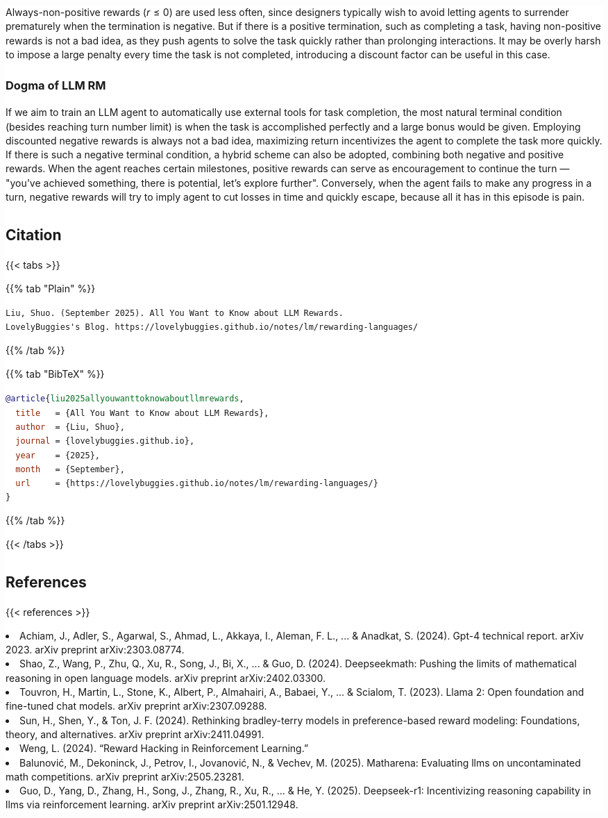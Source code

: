 Always-non-positive rewards ($r \leqslant 0$) are used less often, since designers typically wish to avoid letting agents to surrender prematurely when the termination is negative. But if there is a positive termination, such as completing a task, having non-positive rewards is not a bad idea, as they push agents to solve the task quickly rather than prolonging interactions. It may be overly harsh to impose a large penalty every time the task is not completed, introducing a discount factor can be useful in this case. 

### Dogma of LLM RM

If we aim to train an LLM agent to automatically use external tools for task completion, the most natural terminal condition (besides reaching turn number limit) is when the task is accomplished perfectly and a large bonus would be given. Employing discounted negative rewards is always not a bad idea, maximizing return incentivizes the agent to complete the task more quickly. If there is such a negative terminal condition, a hybrid scheme can also be adopted, combining both negative and positive rewards. When the agent reaches certain milestones, positive rewards can serve as encouragement to continue the turn — "you’ve achieved something, there is potential, let’s explore further". Conversely, when the agent fails to make any progress in a turn, negative rewards will try to imply agent to cut losses in time and quickly escape, because all it has in this episode is pain.

## Citation

<div class="cite-block">
{{< tabs >}}

{{% tab "Plain" %}}
```tpl
Liu, Shuo. (September 2025). All You Want to Know about LLM Rewards.
LovelyBuggies's Blog. https://lovelybuggies.github.io/notes/lm/rewarding-languages/
```
{{% /tab %}}

{{% tab "BibTeX" %}}
```bibtex
@article{liu2025allyouwanttoknowaboutllmrewards,
  title   = {All You Want to Know about LLM Rewards},
  author  = {Liu, Shuo},
  journal = {lovelybuggies.github.io},
  year    = {2025},
  month   = {September},
  url     = {https://lovelybuggies.github.io/notes/lm/rewarding-languages/}
}
```
{{% /tab %}}

{{< /tabs >}}
</div>

## References

{{< references >}}
<li>Achiam, J., Adler, S., Agarwal, S., Ahmad, L., Akkaya, I., Aleman, F. L., ... & Anadkat, S. (2024). Gpt-4 technical report. arXiv 2023. arXiv preprint arXiv:2303.08774.</li>
<li>Shao, Z., Wang, P., Zhu, Q., Xu, R., Song, J., Bi, X., ... & Guo, D. (2024). Deepseekmath: Pushing the limits of mathematical reasoning in open language models. arXiv preprint arXiv:2402.03300. </li>
<li>Touvron, H., Martin, L., Stone, K., Albert, P., Almahairi, A., Babaei, Y., ... & Scialom, T. (2023). Llama 2: Open foundation and fine-tuned chat models. arXiv preprint arXiv:2307.09288.</li>
<li>Sun, H., Shen, Y., & Ton, J. F. (2024). Rethinking bradley-terry models in preference-based reward modeling: Foundations, theory, and alternatives. arXiv preprint arXiv:2411.04991.</li>
<li>Weng, L. (2024). “Reward Hacking in Reinforcement Learning.”</li>
<li>Balunović, M., Dekoninck, J., Petrov, I., Jovanović, N., & Vechev, M. (2025). Matharena: Evaluating llms on uncontaminated math competitions. arXiv preprint arXiv:2505.23281.</li>
<li>Guo, D., Yang, D., Zhang, H., Song, J., Zhang, R., Xu, R., ... & He, Y. (2025). Deepseek-r1: Incentivizing reasoning capability in llms via reinforcement learning. arXiv preprint arXiv:2501.12948.</li>